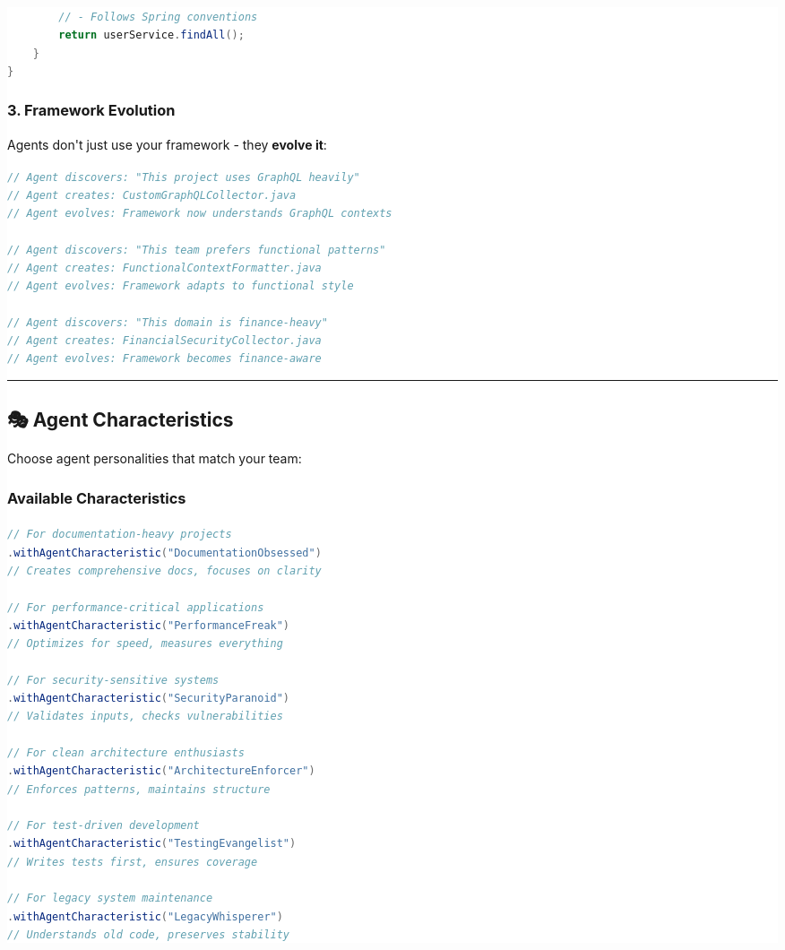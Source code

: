 ```java
        // - Follows Spring conventions
        return userService.findAll();
    }
}
```

### 3. **Framework Evolution**

Agents don't just use your framework - they **evolve it**:

```java
// Agent discovers: "This project uses GraphQL heavily"
// Agent creates: CustomGraphQLCollector.java
// Agent evolves: Framework now understands GraphQL contexts

// Agent discovers: "This team prefers functional patterns"  
// Agent creates: FunctionalContextFormatter.java
// Agent evolves: Framework adapts to functional style

// Agent discovers: "This domain is finance-heavy"
// Agent creates: FinancialSecurityCollector.java  
// Agent evolves: Framework becomes finance-aware
```

---

## 🎭 Agent Characteristics

Choose agent personalities that match your team:

### Available Characteristics

```java
// For documentation-heavy projects
.withAgentCharacteristic("DocumentationObsessed")
// Creates comprehensive docs, focuses on clarity

// For performance-critical applications  
.withAgentCharacteristic("PerformanceFreak")
// Optimizes for speed, measures everything

// For security-sensitive systems
.withAgentCharacteristic("SecurityParanoid") 
// Validates inputs, checks vulnerabilities

// For clean architecture enthusiasts
.withAgentCharacteristic("ArchitectureEnforcer")
// Enforces patterns, maintains structure

// For test-driven development
.withAgentCharacteristic("TestingEvangelist")
// Writes tests first, ensures coverage

// For legacy system maintenance
.withAgentCharacteristic("LegacyWhisperer")
// Understands old code, preserves stability
```
